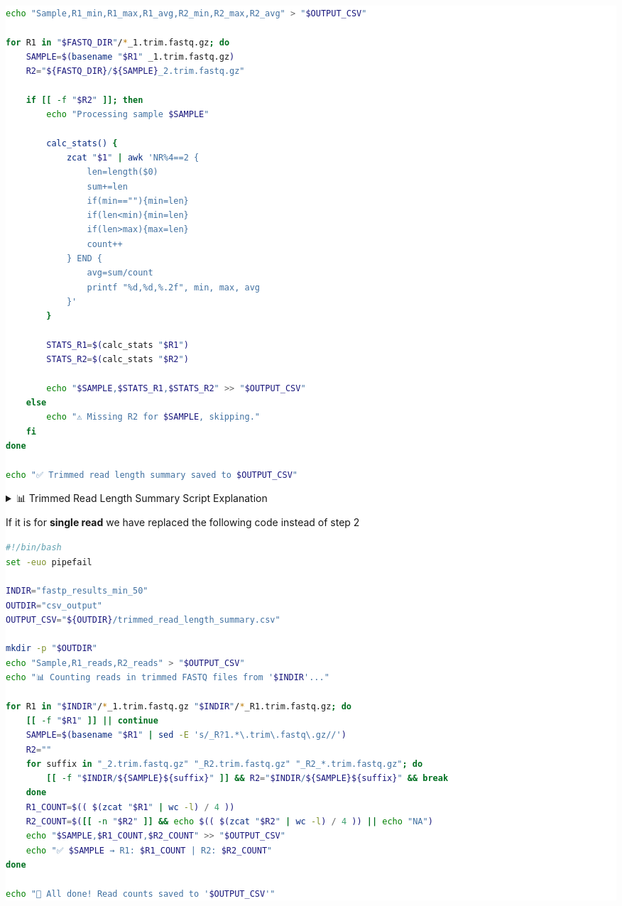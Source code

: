 ```bash
echo "Sample,R1_min,R1_max,R1_avg,R2_min,R2_max,R2_avg" > "$OUTPUT_CSV"

for R1 in "$FASTQ_DIR"/*_1.trim.fastq.gz; do
    SAMPLE=$(basename "$R1" _1.trim.fastq.gz)
    R2="${FASTQ_DIR}/${SAMPLE}_2.trim.fastq.gz"

    if [[ -f "$R2" ]]; then
        echo "Processing sample $SAMPLE"

        calc_stats() {
            zcat "$1" | awk 'NR%4==2 {
                len=length($0)
                sum+=len
                if(min==""){min=len}
                if(len<min){min=len}
                if(len>max){max=len}
                count++
            } END {
                avg=sum/count
                printf "%d,%d,%.2f", min, max, avg
            }'
        }

        STATS_R1=$(calc_stats "$R1")
        STATS_R2=$(calc_stats "$R2")

        echo "$SAMPLE,$STATS_R1,$STATS_R2" >> "$OUTPUT_CSV"
    else
        echo "⚠ Missing R2 for $SAMPLE, skipping."
    fi
done

echo "✅ Trimmed read length summary saved to $OUTPUT_CSV"

```
<details><summary>📊 Trimmed Read Length Summary Script Explanation</summary></details>

If it is for **single read** we have replaced the following code instead of step 2
```bash
#!/bin/bash
set -euo pipefail

INDIR="fastp_results_min_50"
OUTDIR="csv_output"
OUTPUT_CSV="${OUTDIR}/trimmed_read_length_summary.csv"

mkdir -p "$OUTDIR"
echo "Sample,R1_reads,R2_reads" > "$OUTPUT_CSV"
echo "📊 Counting reads in trimmed FASTQ files from '$INDIR'..."

for R1 in "$INDIR"/*_1.trim.fastq.gz "$INDIR"/*_R1.trim.fastq.gz; do
    [[ -f "$R1" ]] || continue
    SAMPLE=$(basename "$R1" | sed -E 's/_R?1.*\.trim\.fastq\.gz//')
    R2=""
    for suffix in "_2.trim.fastq.gz" "_R2.trim.fastq.gz" "_R2_*.trim.fastq.gz"; do
        [[ -f "$INDIR/${SAMPLE}${suffix}" ]] && R2="$INDIR/${SAMPLE}${suffix}" && break
    done
    R1_COUNT=$(( $(zcat "$R1" | wc -l) / 4 ))
    R2_COUNT=$([[ -n "$R2" ]] && echo $(( $(zcat "$R2" | wc -l) / 4 )) || echo "NA")
    echo "$SAMPLE,$R1_COUNT,$R2_COUNT" >> "$OUTPUT_CSV"
    echo "✅ $SAMPLE → R1: $R1_COUNT | R2: $R2_COUNT"
done

echo "🎉 All done! Read counts saved to '$OUTPUT_CSV'"
```